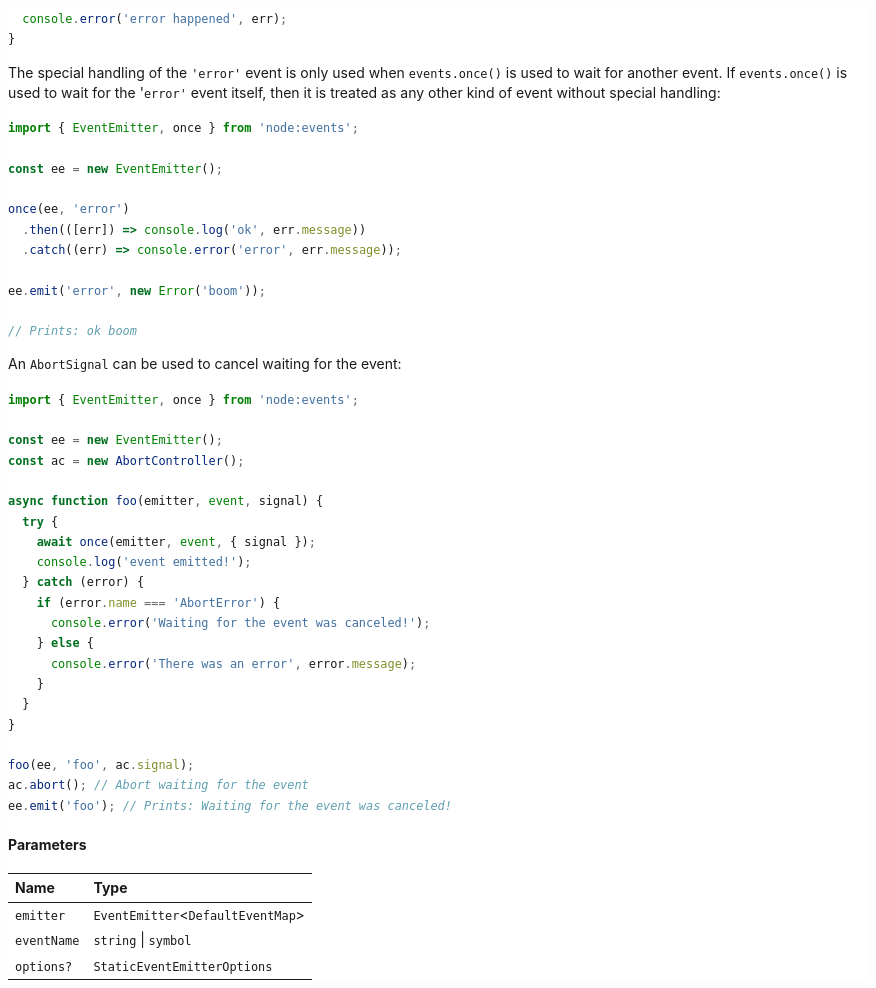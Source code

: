 ```js
  console.error('error happened', err);
}
```

The special handling of the `'error'` event is only used when `events.once()` is used to wait for another event. If `events.once()` is used to wait for the
'`error'` event itself, then it is treated as any other kind of event without
special handling:

```js
import { EventEmitter, once } from 'node:events';

const ee = new EventEmitter();

once(ee, 'error')
  .then(([err]) => console.log('ok', err.message))
  .catch((err) => console.error('error', err.message));

ee.emit('error', new Error('boom'));

// Prints: ok boom
```

An `AbortSignal` can be used to cancel waiting for the event:

```js
import { EventEmitter, once } from 'node:events';

const ee = new EventEmitter();
const ac = new AbortController();

async function foo(emitter, event, signal) {
  try {
    await once(emitter, event, { signal });
    console.log('event emitted!');
  } catch (error) {
    if (error.name === 'AbortError') {
      console.error('Waiting for the event was canceled!');
    } else {
      console.error('There was an error', error.message);
    }
  }
}

foo(ee, 'foo', ac.signal);
ac.abort(); // Abort waiting for the event
ee.emit('foo'); // Prints: Waiting for the event was canceled!
```

#### Parameters

| Name | Type |
| :------ | :------ |
| `emitter` | `EventEmitter`\<`DefaultEventMap`\> |
| `eventName` | `string` \| `symbol` |
| `options?` | `StaticEventEmitterOptions` |
